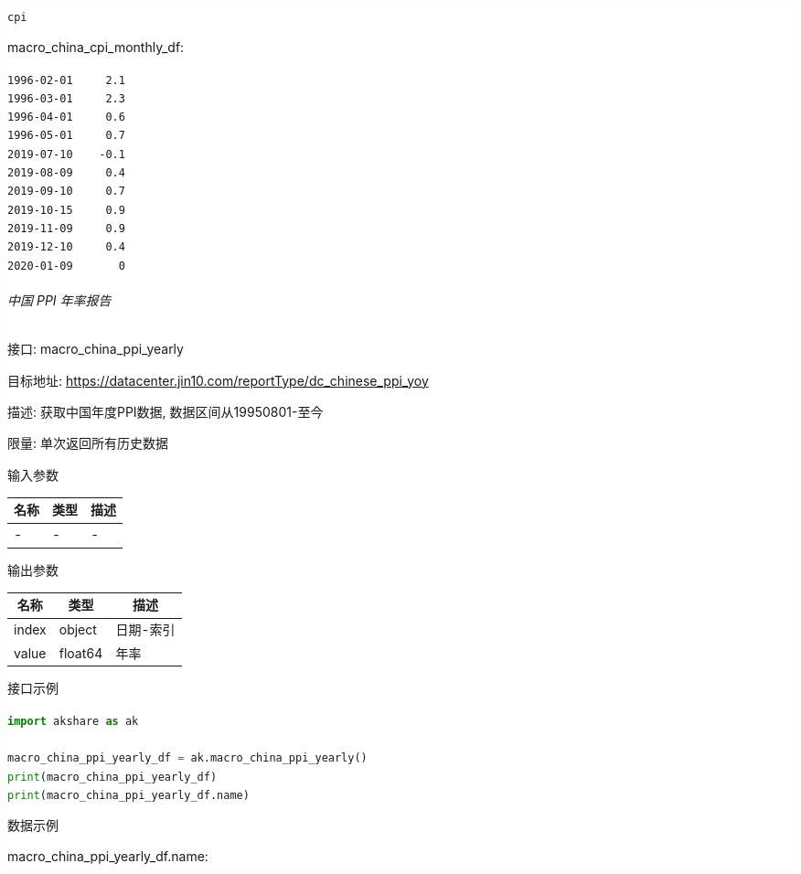 ```
cpi
```

macro_china_cpi_monthly_df:

```
1996-02-01     2.1
1996-03-01     2.3
1996-04-01     0.6
1996-05-01     0.7
2019-07-10    -0.1
2019-08-09     0.4
2019-09-10     0.7
2019-10-15     0.9
2019-11-09     0.9
2019-12-10     0.4
2020-01-09       0
```

###### 中国 PPI 年率报告

接口: macro_china_ppi_yearly

目标地址: https://datacenter.jin10.com/reportType/dc_chinese_ppi_yoy

描述: 获取中国年度PPI数据, 数据区间从19950801-至今

限量: 单次返回所有历史数据

输入参数

| 名称  | 类型  | 描述  |
|-----|-----|-----|
| -   | -   | -   |

输出参数

| 名称    | 类型      | 描述    |
|-------|---------|-------|
| index | object  | 日期-索引 |
| value | float64 | 年率    |

接口示例

```python
import akshare as ak

macro_china_ppi_yearly_df = ak.macro_china_ppi_yearly()
print(macro_china_ppi_yearly_df)
print(macro_china_ppi_yearly_df.name)
```

数据示例

macro_china_ppi_yearly_df.name:
